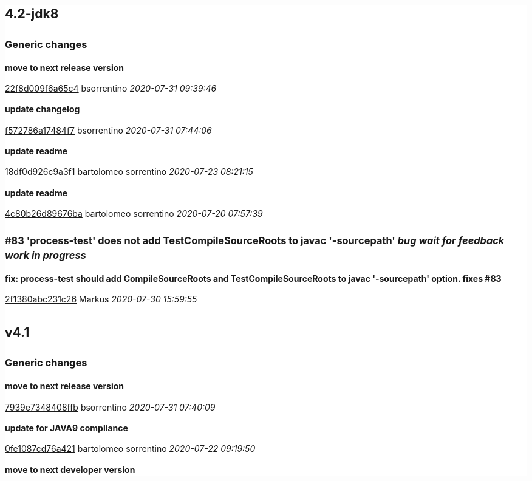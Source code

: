 ## 4.2-jdk8
### Generic changes

**move to next release version**


[22f8d009f6a65c4](https://github.com/bsorrentino/maven-annotation-plugin/commit/22f8d009f6a65c4) bsorrentino *2020-07-31 09:39:46*

**update changelog**


[f572786a17484f7](https://github.com/bsorrentino/maven-annotation-plugin/commit/f572786a17484f7) bsorrentino *2020-07-31 07:44:06*

**update readme**


[18df0d926c9a3f1](https://github.com/bsorrentino/maven-annotation-plugin/commit/18df0d926c9a3f1) bartolomeo sorrentino *2020-07-23 08:21:15*

**update readme**


[4c80b26d89676ba](https://github.com/bsorrentino/maven-annotation-plugin/commit/4c80b26d89676ba) bartolomeo sorrentino *2020-07-20 07:57:39*


###  [#83](https://github.com/bsorrentino/maven-annotation-plugin/issues/83) &#39;process-test&#39; does not add TestCompileSourceRoots to javac &#39;-sourcepath&#39;    *bug*  *wait for feedback*  *work in progress*  

**fix: process-test should add CompileSourceRoots and TestCompileSourceRoots to javac '-sourcepath' option. fixes #83**


[2f1380abc231c26](https://github.com/bsorrentino/maven-annotation-plugin/commit/2f1380abc231c26) Markus *2020-07-30 15:59:55*


## v4.1
### Generic changes

**move to next release version**


[7939e7348408ffb](https://github.com/bsorrentino/maven-annotation-plugin/commit/7939e7348408ffb) bsorrentino *2020-07-31 07:40:09*

**update for JAVA9 compliance**


[0fe1087cd76a421](https://github.com/bsorrentino/maven-annotation-plugin/commit/0fe1087cd76a421) bartolomeo sorrentino *2020-07-22 09:19:50*

**move to next developer version**

